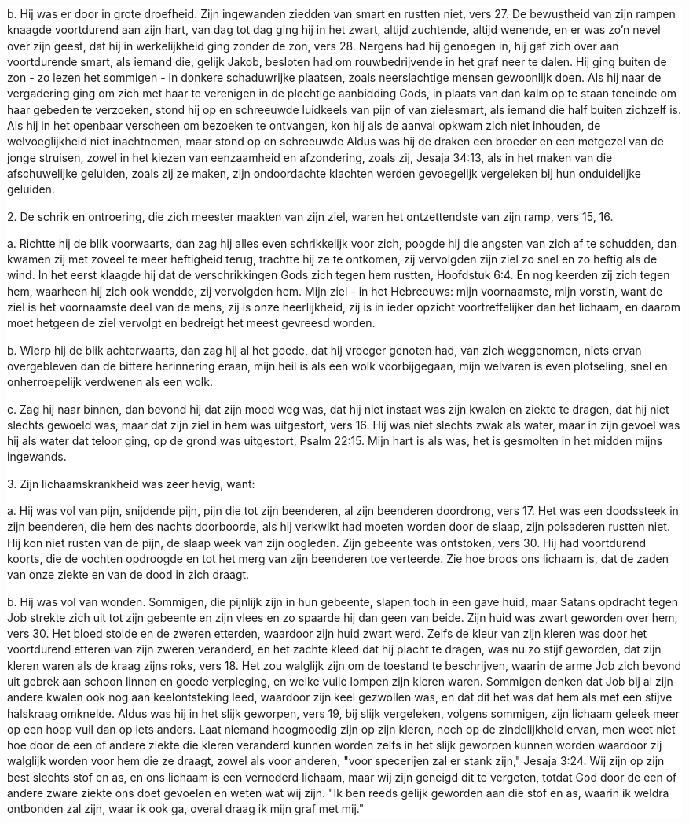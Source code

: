 b. Hij was er door in grote droefheid. Zijn ingewanden ziedden van smart en rustten niet, vers 27. De bewustheid van zijn rampen knaagde voortdurend aan zijn hart, van dag tot dag ging hij in het zwart, altijd zuchtende, altijd wenende, en er was zo’n nevel over zijn geest, dat hij in werkelijkheid ging zonder de zon, vers 28. Nergens had hij genoegen in, hij gaf zich over aan voortdurende smart, als iemand die, gelijk Jakob, besloten had om rouwbedrijvende in het graf neer te dalen. Hij ging buiten de zon - zo lezen het sommigen - in donkere schaduwrijke plaatsen, zoals neerslachtige mensen gewoonlijk doen. Als hij naar de vergadering ging om zich met haar te verenigen in de plechtige aanbidding Gods, in plaats van dan kalm op te staan teneinde om haar gebeden te verzoeken, stond hij op en schreeuwde luidkeels van pijn of van zielesmart, als iemand die half buiten zichzelf is. Als hij in het openbaar verscheen om bezoeken te ontvangen, kon hij als de aanval opkwam zich niet inhouden, de welvoeglijkheid niet inachtnemen, maar stond op en schreeuwde Aldus was hij de draken een broeder en een metgezel van de jonge struisen, zowel in het kiezen van eenzaamheid en afzondering, zoals zij, Jesaja 34:13, als in het maken van die afschuwelijke geluiden, zoals zij ze maken, zijn ondoordachte klachten werden gevoegelijk vergeleken bij hun onduidelijke geluiden.

2\. De schrik en ontroering, die zich meester maakten van zijn ziel, waren het ontzettendste van zijn ramp, vers 15, 16.

a. Richtte hij de blik voorwaarts, dan zag hij alles even schrikkelijk voor zich, poogde hij die angsten van zich af te schudden, dan kwamen zij met zoveel te meer heftigheid terug, trachtte hij ze te ontkomen, zij vervolgden zijn ziel zo snel en zo heftig als de wind. In het eerst klaagde hij dat de verschrikkingen Gods zich tegen hem rustten, Hoofdstuk 6:4. En nog keerden zij zich tegen hem, waarheen hij zich ook wendde, zij vervolgden hem. Mijn ziel - in het Hebreeuws: mijn voornaamste, mijn vorstin, want de ziel is het voornaamste deel van de mens, zij is onze heerlijkheid, zij is in ieder opzicht voortreffelijker dan het lichaam, en daarom moet hetgeen de ziel vervolgt en bedreigt het meest gevreesd worden.

b. Wierp hij de blik achterwaarts, dan zag hij al het goede, dat hij vroeger genoten had, van zich weggenomen, niets ervan overgebleven dan de bittere herinnering eraan, mijn heil is als een wolk voorbijgegaan, mijn welvaren is even plotseling, snel en onherroepelijk verdwenen als een wolk.

c. Zag hij naar binnen, dan bevond hij dat zijn moed weg was, dat hij niet instaat was zijn kwalen en ziekte te dragen, dat hij niet slechts gewoeld was, maar dat zijn ziel in hem was uitgestort, vers 16. Hij was niet slechts zwak als water, maar in zijn gevoel was hij als water dat teloor ging, op de grond was uitgestort, Psalm 22:15. Mijn hart is als was, het is gesmolten in het midden mijns ingewands.

3\. Zijn lichaamskrankheid was zeer hevig, want:

a. Hij was vol van pijn, snijdende pijn, pijn die tot zijn beenderen, al zijn beenderen doordrong, vers 17. Het was een doodssteek in zijn beenderen, die hem des nachts doorboorde, als hij verkwikt had moeten worden door de slaap, zijn polsaderen rustten niet. Hij kon niet rusten van de pijn, de slaap week van zijn oogleden. Zijn gebeente was ontstoken, vers 30. Hij had voortdurend koorts, die de vochten opdroogde en tot het merg van zijn beenderen toe verteerde. Zie hoe broos ons lichaam is, dat de zaden van onze ziekte en van de dood in zich draagt.

b. Hij was vol van wonden. Sommigen, die pijnlijk zijn in hun gebeente, slapen toch in een gave huid, maar Satans opdracht tegen Job strekte zich uit tot zijn gebeente en zijn vlees en zo spaarde hij dan geen van beide. Zijn huid was zwart geworden over hem, vers 30. Het bloed stolde en de zweren etterden, waardoor zijn huid zwart werd. Zelfs de kleur van zijn kleren was door het voortdurend etteren van zijn zweren veranderd, en het zachte kleed dat hij placht te dragen, was nu zo stijf geworden, dat zijn kleren waren als de kraag zijns roks, vers 18. Het zou walglijk zijn om de toestand te beschrijven, waarin de arme Job zich bevond uit gebrek aan schoon linnen en goede verpleging, en welke vuile lompen zijn kleren waren. Sommigen denken dat Job bij al zijn andere kwalen ook nog aan keelontsteking leed, waardoor zijn keel gezwollen was, en dat dit het was dat hem als met een stijve halskraag omknelde. Aldus was hij in het slijk geworpen, vers 19, bij slijk vergeleken, volgens sommigen, zijn lichaam geleek meer op een hoop vuil dan op iets anders. Laat niemand hoogmoedig zijn op zijn kleren, noch op de zindelijkheid ervan, men weet niet hoe door de een of andere ziekte die kleren veranderd kunnen worden zelfs in het slijk geworpen kunnen worden waardoor zij walglijk worden voor hem die ze draagt, zowel als voor anderen, "voor specerijen zal er stank zijn," Jesaja 3:24. Wij zijn op zijn best slechts stof en as, en ons lichaam is een vernederd lichaam, maar wij zijn geneigd dit te vergeten, totdat God door de een of andere zware ziekte ons doet gevoelen en weten wat wij zijn. "Ik ben reeds gelijk geworden aan die stof en as, waarin ik weldra ontbonden zal zijn, waar ik ook ga, overal draag ik mijn graf met mij." 
